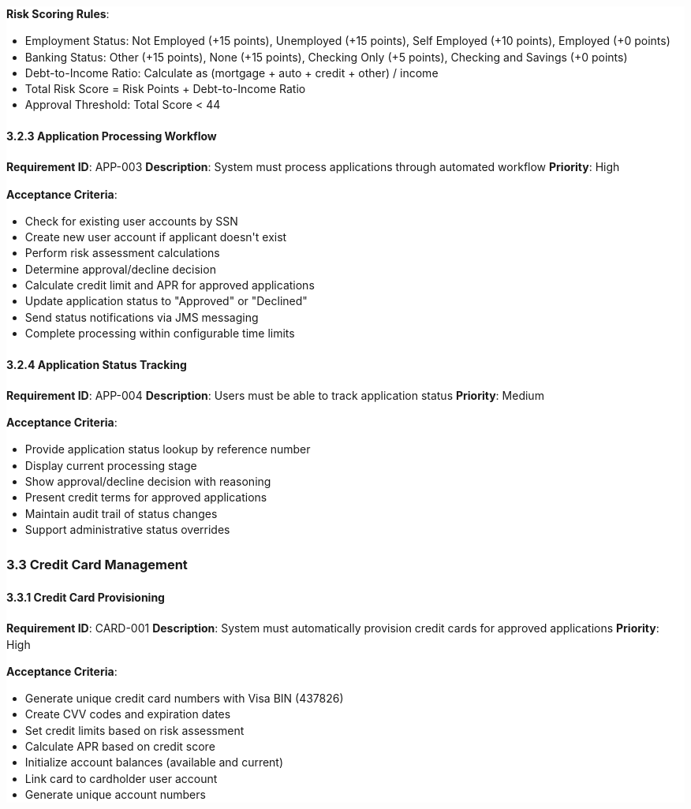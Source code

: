 **Risk Scoring Rules**:
- Employment Status: Not Employed (+15 points), Unemployed (+15 points), Self Employed (+10 points), Employed (+0 points)
- Banking Status: Other (+15 points), None (+15 points), Checking Only (+5 points), Checking and Savings (+0 points)
- Debt-to-Income Ratio: Calculate as (mortgage + auto + credit + other) / income
- Total Risk Score = Risk Points + Debt-to-Income Ratio
- Approval Threshold: Total Score < 44

#### 3.2.3 Application Processing Workflow
**Requirement ID**: APP-003
**Description**: System must process applications through automated workflow
**Priority**: High

**Acceptance Criteria**:
- Check for existing user accounts by SSN
- Create new user account if applicant doesn't exist
- Perform risk assessment calculations
- Determine approval/decline decision
- Calculate credit limit and APR for approved applications
- Update application status to "Approved" or "Declined"
- Send status notifications via JMS messaging
- Complete processing within configurable time limits

#### 3.2.4 Application Status Tracking
**Requirement ID**: APP-004
**Description**: Users must be able to track application status
**Priority**: Medium

**Acceptance Criteria**:
- Provide application status lookup by reference number
- Display current processing stage
- Show approval/decline decision with reasoning
- Present credit terms for approved applications
- Maintain audit trail of status changes
- Support administrative status overrides

### 3.3 Credit Card Management

#### 3.3.1 Credit Card Provisioning
**Requirement ID**: CARD-001
**Description**: System must automatically provision credit cards for approved applications
**Priority**: High

**Acceptance Criteria**:
- Generate unique credit card numbers with Visa BIN (437826)
- Create CVV codes and expiration dates
- Set credit limits based on risk assessment
- Calculate APR based on credit score
- Initialize account balances (available and current)
- Link card to cardholder user account
- Generate unique account numbers
